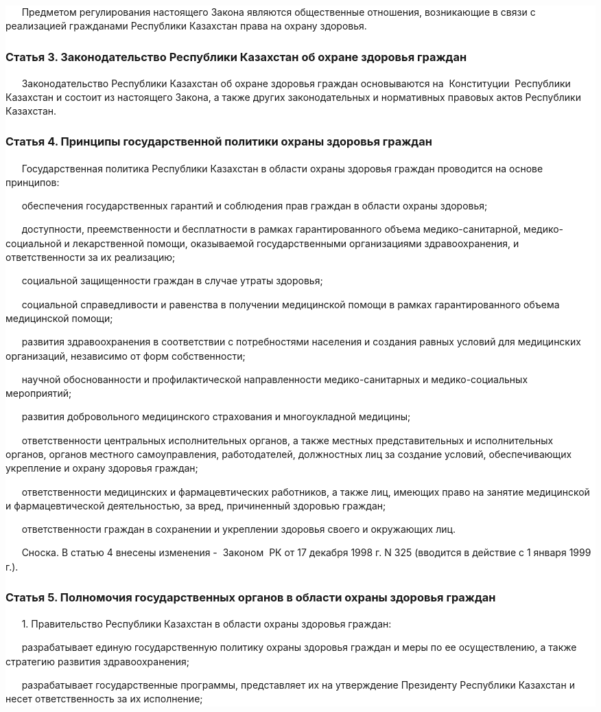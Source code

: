       Предметом регулирования настоящего Закона являются общественные отношения, возникающие в связи с реализацией гражданами Республики Казахстан права на охрану здоровья.

### Статья 3. Законодательство Республики Казахстан об охране здоровья граждан

      Законодательство Республики Казахстан об охране здоровья граждан основываются на  Конституции  Республики Казахстан и состоит из настоящего Закона, а также других законодательных и нормативных правовых актов Республики Казахстан.

### Статья 4. Принципы государственной политики охраны здоровья граждан

      Государственная политика Республики Казахстан в области охраны здоровья граждан проводится на основе принципов:

      обеспечения государственных гарантий и соблюдения прав граждан в области охраны здоровья;

      доступности, преемственности и бесплатности в рамках гарантированного объема медико-санитарной, медико-социальной и лекарственной помощи, оказываемой государственными организациями здравоохранения, и ответственности за их реализацию;

      социальной защищенности граждан в случае утраты здоровья;

      социальной справедливости и равенства в получении медицинской помощи в рамках гарантированного объема медицинской помощи;

      развития здравоохранения в соответствии с потребностями населения и создания равных условий для медицинских организаций, независимо от форм собственности;

      научной обоснованности и профилактической направленности медико-санитарных и медико-социальных мероприятий;

      развития добровольного медицинского страхования и многоукладной медицины;

      ответственности центральных исполнительных органов, а также местных представительных и исполнительных органов, органов местного самоуправления, работодателей, должностных лиц за создание условий, обеспечивающих укрепление и охрану здоровья граждан;

      ответственности медицинских и фармацевтических работников, а также лиц, имеющих право на занятие медицинской и фармацевтической деятельностью, за вред, причиненный здоровью граждан;

      ответственности граждан в сохранении и укреплении здоровья своего и окружающих лиц.

      Сноска. В статью 4 внесены изменения -   Законом   РК от 17 декабря 1998 г. N 325 (вводится в действие с 1 января 1999 г.).

### Статья 5. Полномочия государственных органов в области охраны здоровья граждан

      1. Правительство Республики Казахстан в области охраны здоровья граждан:

      разрабатывает единую государственную политику охраны здоровья граждан и меры по ее осуществлению, а также стратегию развития здравоохранения;

      разрабатывает государственные программы, представляет их на утверждение Президенту Республики Казахстан и несет ответственность за их исполнение;
